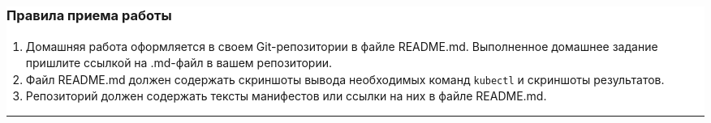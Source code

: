 ### Правила приема работы

1. Домашняя работа оформляется в своем Git-репозитории в файле README.md. Выполненное домашнее задание пришлите ссылкой на .md-файл в вашем репозитории.
2. Файл README.md должен содержать скриншоты вывода необходимых команд `kubectl` и скриншоты результатов.
3. Репозиторий должен содержать тексты манифестов или ссылки на них в файле README.md.

------
